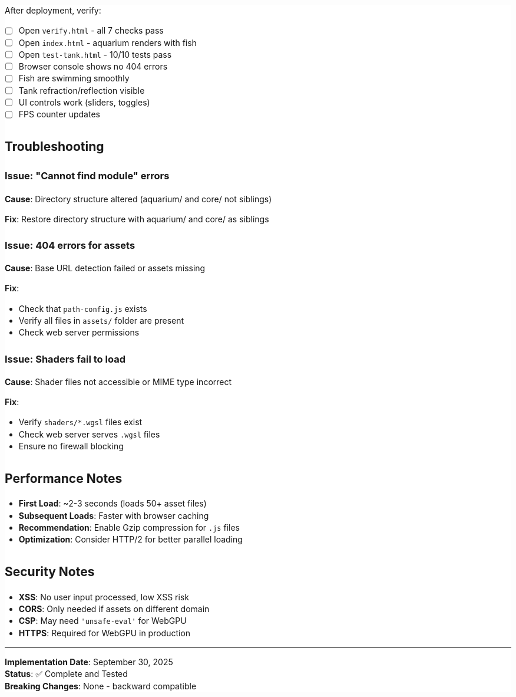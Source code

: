 After deployment, verify:

- [ ] Open `verify.html` - all 7 checks pass
- [ ] Open `index.html` - aquarium renders with fish
- [ ] Open `test-tank.html` - 10/10 tests pass
- [ ] Browser console shows no 404 errors
- [ ] Fish are swimming smoothly
- [ ] Tank refraction/reflection visible
- [ ] UI controls work (sliders, toggles)
- [ ] FPS counter updates

## Troubleshooting

### Issue: "Cannot find module" errors

**Cause**: Directory structure altered (aquarium/ and core/ not siblings)

**Fix**: Restore directory structure with aquarium/ and core/ as siblings

### Issue: 404 errors for assets

**Cause**: Base URL detection failed or assets missing

**Fix**: 
- Check that `path-config.js` exists
- Verify all files in `assets/` folder are present
- Check web server permissions

### Issue: Shaders fail to load

**Cause**: Shader files not accessible or MIME type incorrect

**Fix**:
- Verify `shaders/*.wgsl` files exist
- Check web server serves `.wgsl` files
- Ensure no firewall blocking

## Performance Notes

- **First Load**: ~2-3 seconds (loads 50+ asset files)
- **Subsequent Loads**: Faster with browser caching
- **Recommendation**: Enable Gzip compression for `.js` files
- **Optimization**: Consider HTTP/2 for better parallel loading

## Security Notes

- **XSS**: No user input processed, low XSS risk
- **CORS**: Only needed if assets on different domain
- **CSP**: May need `'unsafe-eval'` for WebGPU
- **HTTPS**: Required for WebGPU in production

---

**Implementation Date**: September 30, 2025  
**Status**: ✅ Complete and Tested  
**Breaking Changes**: None - backward compatible
